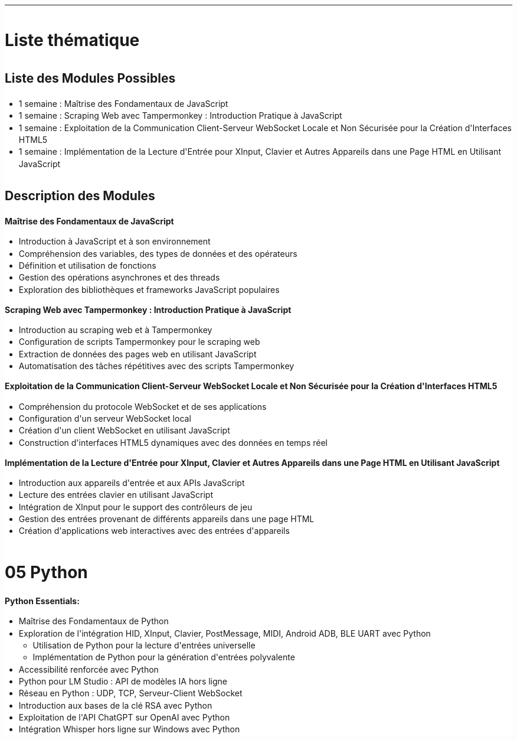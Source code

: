 ---------------------

# Liste thématique

## Liste des Modules Possibles

- 1 semaine : Maîtrise des Fondamentaux de JavaScript
- 1 semaine : Scraping Web avec Tampermonkey : Introduction Pratique à JavaScript
- 1 semaine : Exploitation de la Communication Client-Serveur WebSocket Locale et Non Sécurisée pour la Création d'Interfaces HTML5
- 1 semaine : Implémentation de la Lecture d'Entrée pour XInput, Clavier et Autres Appareils dans une Page HTML en Utilisant JavaScript

## Description des Modules

**Maîtrise des Fondamentaux de JavaScript**
- Introduction à JavaScript et à son environnement
- Compréhension des variables, des types de données et des opérateurs
- Définition et utilisation de fonctions
- Gestion des opérations asynchrones et des threads
- Exploration des bibliothèques et frameworks JavaScript populaires

**Scraping Web avec Tampermonkey : Introduction Pratique à JavaScript**
- Introduction au scraping web et à Tampermonkey
- Configuration de scripts Tampermonkey pour le scraping web
- Extraction de données des pages web en utilisant JavaScript
- Automatisation des tâches répétitives avec des scripts Tampermonkey

**Exploitation de la Communication Client-Serveur WebSocket Locale et Non Sécurisée pour la Création d'Interfaces HTML5**
- Compréhension du protocole WebSocket et de ses applications
- Configuration d'un serveur WebSocket local
- Création d'un client WebSocket en utilisant JavaScript
- Construction d'interfaces HTML5 dynamiques avec des données en temps réel

**Implémentation de la Lecture d'Entrée pour XInput, Clavier et Autres Appareils dans une Page HTML en Utilisant JavaScript**
- Introduction aux appareils d'entrée et aux APIs JavaScript
- Lecture des entrées clavier en utilisant JavaScript
- Intégration de XInput pour le support des contrôleurs de jeu
- Gestion des entrées provenant de différents appareils dans une page HTML
- Création d'applications web interactives avec des entrées d'appareils







# 05 Python

**Python Essentials:**
- Maîtrise des Fondamentaux de Python
- Exploration de l'intégration HID, XInput, Clavier, PostMessage, MIDI, Android ADB, BLE UART avec Python
  - Utilisation de Python pour la lecture d'entrées universelle
  - Implémentation de Python pour la génération d'entrées polyvalente
- Accessibilité renforcée avec Python
- Python pour LM Studio : API de modèles IA hors ligne
- Réseau en Python : UDP, TCP, Serveur-Client WebSocket
- Introduction aux bases de la clé RSA avec Python
- Exploitation de l'API ChatGPT sur OpenAI avec Python
- Intégration Whisper hors ligne sur Windows avec Python
